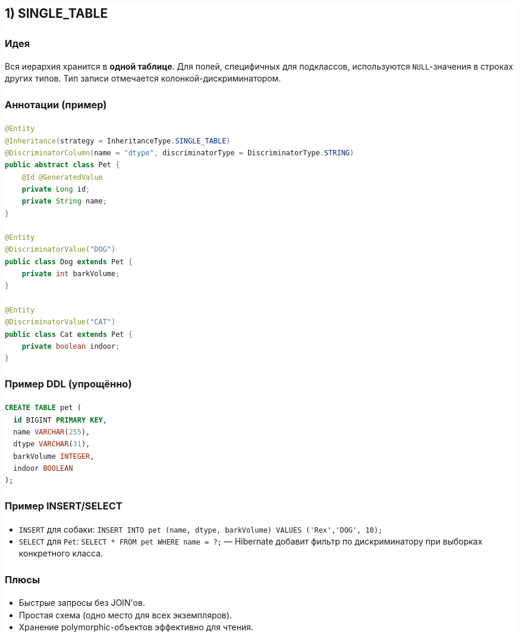## 1) SINGLE_TABLE

### Идея
Вся иерархия хранится в **одной таблице**. Для полей, специфичных для подклассов, используются `NULL`-значения в строках других типов. Тип записи отмечается колонкой-дискриминатором.

### Аннотации (пример)
```java
@Entity
@Inheritance(strategy = InheritanceType.SINGLE_TABLE)
@DiscriminatorColumn(name = "dtype", discriminatorType = DiscriminatorType.STRING)
public abstract class Pet {
    @Id @GeneratedValue
    private Long id;
    private String name;
}

@Entity
@DiscriminatorValue("DOG")
public class Dog extends Pet {
    private int barkVolume;
}

@Entity
@DiscriminatorValue("CAT")
public class Cat extends Pet {
    private boolean indoor;
}
```

### Пример DDL (упрощённо)
```sql
CREATE TABLE pet (
  id BIGINT PRIMARY KEY,
  name VARCHAR(255),
  dtype VARCHAR(31),
  barkVolume INTEGER,
  indoor BOOLEAN
);
```

### Пример INSERT/SELECT
- `INSERT` для собаки: `INSERT INTO pet (name, dtype, barkVolume) VALUES ('Rex','DOG', 10);`
- `SELECT` для `Pet`: `SELECT * FROM pet WHERE name = ?;` — Hibernate добавит фильтр по дискриминатору при выборках конкретного класса.

### Плюсы
- Быстрые запросы без JOIN'ов.
- Простая схема (одно место для всех экземпляров).
- Хранение polymorphic-объектов эффективно для чтения.
